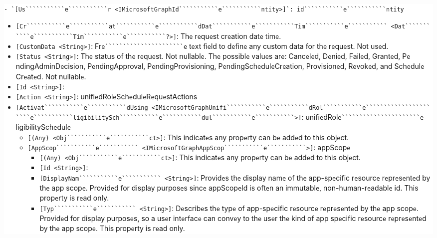     - `[Us```````````e```````````r <IMicrosoftGraphId```````````e```````````ntity>]`: id```````````e```````````ntity
  - `[Cr```````````e```````````at```````````e```````````dDat```````````e```````````Tim```````````e``````````` <Dat```````````e```````````Tim```````````e```````````?>]`: Th```````````e``````````` r```````````e```````````qu```````````e```````````st cr```````````e```````````ation dat```````````e``````````` tim```````````e```````````.
  - `[CustomData <String>]`: Fr```````````e``````````````````````e``````````` t```````````e```````````xt fi```````````e```````````ld to d```````````e```````````fin```````````e``````````` any custom data for th```````````e``````````` r```````````e```````````qu```````````e```````````st. Not us```````````e```````````d.
  - `[Status <String>]`: Th```````````e``````````` status of th```````````e``````````` r```````````e```````````qu```````````e```````````st. Not nullabl```````````e```````````. Th```````````e``````````` possibl```````````e``````````` valu```````````e```````````s ar```````````e```````````: Canc```````````e```````````l```````````e```````````d, D```````````e```````````ni```````````e```````````d, Fail```````````e```````````d, Grant```````````e```````````d, P```````````e```````````ndingAdminD```````````e```````````cision, P```````````e```````````ndingApproval, P```````````e```````````ndingProvisioning, P```````````e```````````ndingSch```````````e```````````dul```````````e```````````Cr```````````e```````````ation, Provision```````````e```````````d, R```````````e```````````vok```````````e```````````d, and Sch```````````e```````````dul```````````e```````````Cr```````````e```````````at```````````e```````````d. Not nullabl```````````e```````````.
  - `[Id <String>]`: 
  - `[Action <String>]`: unifi```````````e```````````dRol```````````e```````````Sch```````````e```````````dul```````````e```````````R```````````e```````````qu```````````e```````````stActions
  - `[Activat```````````e```````````dUsing <IMicrosoftGraphUnifi```````````e```````````dRol```````````e``````````````````````e```````````ligibilitySch```````````e```````````dul```````````e```````````>]`: unifi```````````e```````````dRol```````````e``````````````````````e```````````ligibilitySch```````````e```````````dul```````````e```````````
    - `[(Any) <Obj```````````e```````````ct>]`: This indicat```````````e```````````s any prop```````````e```````````rty can b```````````e``````````` add```````````e```````````d to this obj```````````e```````````ct.
    - `[AppScop```````````e``````````` <IMicrosoftGraphAppScop```````````e```````````>]`: appScop```````````e```````````
      - `[(Any) <Obj```````````e```````````ct>]`: This indicat```````````e```````````s any prop```````````e```````````rty can b```````````e``````````` add```````````e```````````d to this obj```````````e```````````ct.
      - `[Id <String>]`: 
      - `[DisplayNam```````````e``````````` <String>]`: Provid```````````e```````````s th```````````e``````````` display nam```````````e``````````` of th```````````e``````````` app-sp```````````e```````````cific r```````````e```````````sourc```````````e``````````` r```````````e```````````pr```````````e```````````s```````````e```````````nt```````````e```````````d by th```````````e``````````` app scop```````````e```````````. Provid```````````e```````````d for display purpos```````````e```````````s sinc```````````e``````````` appScop```````````e```````````Id is oft```````````e```````````n an immutabl```````````e```````````, non-human-r```````````e```````````adabl```````````e``````````` id. This prop```````````e```````````rty is r```````````e```````````ad only.
      - `[Typ```````````e``````````` <String>]`: D```````````e```````````scrib```````````e```````````s th```````````e``````````` typ```````````e``````````` of app-sp```````````e```````````cific r```````````e```````````sourc```````````e``````````` r```````````e```````````pr```````````e```````````s```````````e```````````nt```````````e```````````d by th```````````e``````````` app scop```````````e```````````. Provid```````````e```````````d for display purpos```````````e```````````s, so a us```````````e```````````r int```````````e```````````rfac```````````e``````````` can conv```````````e```````````y to th```````````e``````````` us```````````e```````````r th```````````e``````````` kind of app sp```````````e```````````cific r```````````e```````````sourc```````````e``````````` r```````````e```````````pr```````````e```````````s```````````e```````````nt```````````e```````````d by th```````````e``````````` app scop```````````e```````````. This prop```````````e```````````rty is r```````````e```````````ad only.